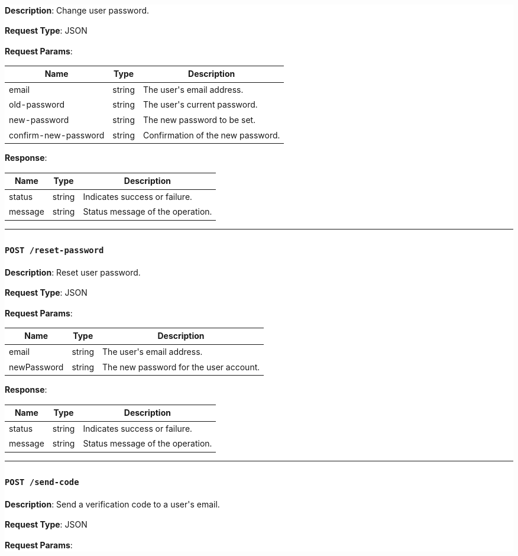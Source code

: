**Description**: Change user password.

**Request Type**: JSON

**Request Params**:

| Name                 | Type   | Description                       |
| -------------------- | ------ | --------------------------------- |
| email                | string | The user's email address.         |
| old-password         | string | The user's current password.      |
| new-password         | string | The new password to be set.       |
| confirm-new-password | string | Confirmation of the new password. |

**Response**:

| Name    | Type   | Description                      |
| ------- | ------ | -------------------------------- |
| status  | string | Indicates success or failure.    |
| message | string | Status message of the operation. |

---

### **`POST /reset-password`**

**Description**: Reset user password.

**Request Type**: JSON

**Request Params**:

| Name        | Type   | Description                            |
| ----------- | ------ | -------------------------------------- |
| email       | string | The user's email address.              |
| newPassword | string | The new password for the user account. |

**Response**:

| Name    | Type   | Description                      |
| ------- | ------ | -------------------------------- |
| status  | string | Indicates success or failure.    |
| message | string | Status message of the operation. |

---

### **`POST /send-code`**

**Description**: Send a verification code to a user's email.

**Request Type**: JSON

**Request Params**:
